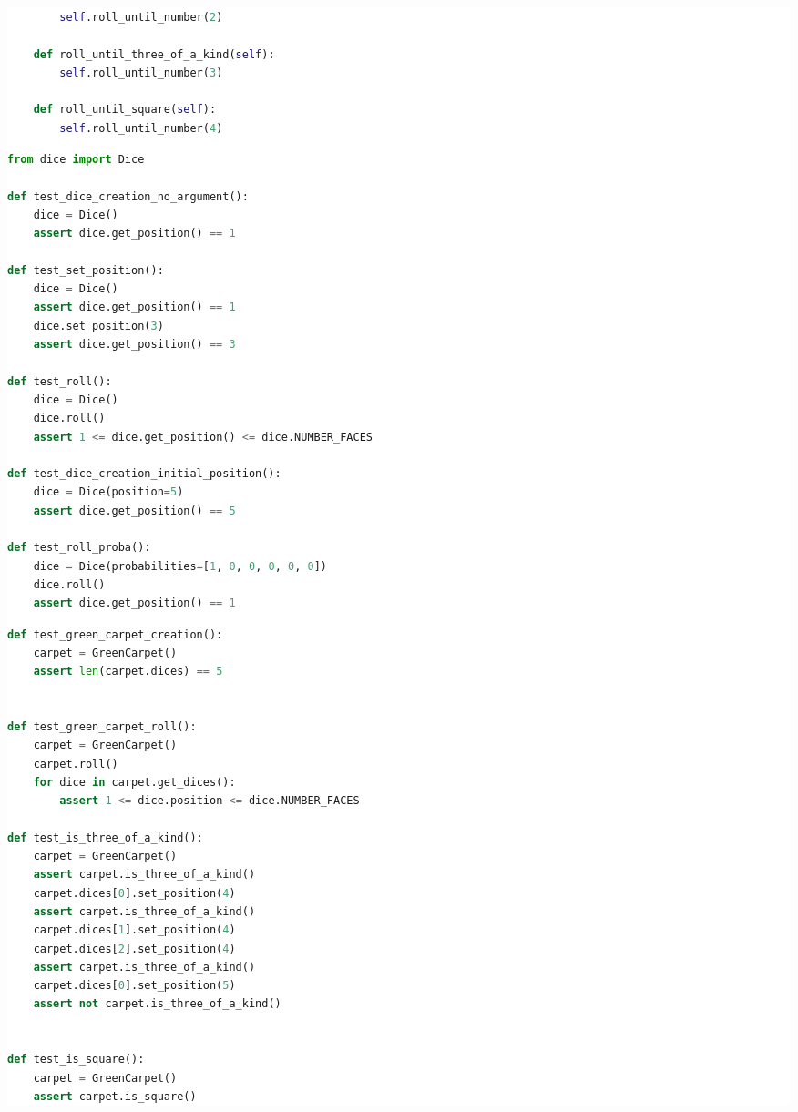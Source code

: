 ~~~ python
        self.roll_until_number(2)

    def roll_until_three_of_a_kind(self):
        self.roll_until_number(3)

    def roll_until_square(self):
        self.roll_until_number(4)
~~~

~~~ python
from dice import Dice

def test_dice_creation_no_argument():
    dice = Dice()
    assert dice.get_position() == 1

def test_set_position():
    dice = Dice()
    assert dice.get_position() == 1
    dice.set_position(3)
    assert dice.get_position() == 3

def test_roll():
    dice = Dice()
    dice.roll()
    assert 1 <= dice.get_position() <= dice.NUMBER_FACES

def test_dice_creation_initial_position():
    dice = Dice(position=5)
    assert dice.get_position() == 5

def test_roll_proba():
    dice = Dice(probabilities=[1, 0, 0, 0, 0, 0])
    dice.roll()
    assert dice.get_position() == 1
~~~

~~~ python
def test_green_carpet_creation():
    carpet = GreenCarpet()
    assert len(carpet.dices) == 5


def test_green_carpet_roll():
    carpet = GreenCarpet()
    carpet.roll()
    for dice in carpet.get_dices():
        assert 1 <= dice.position <= dice.NUMBER_FACES

def test_is_three_of_a_kind():
    carpet = GreenCarpet()
    assert carpet.is_three_of_a_kind()
    carpet.dices[0].set_position(4)
    assert carpet.is_three_of_a_kind()
    carpet.dices[1].set_position(4)
    carpet.dices[2].set_position(4)
    assert carpet.is_three_of_a_kind()
    carpet.dices[0].set_position(5)
    assert not carpet.is_three_of_a_kind()


def test_is_square():
    carpet = GreenCarpet()
    assert carpet.is_square()
~~~